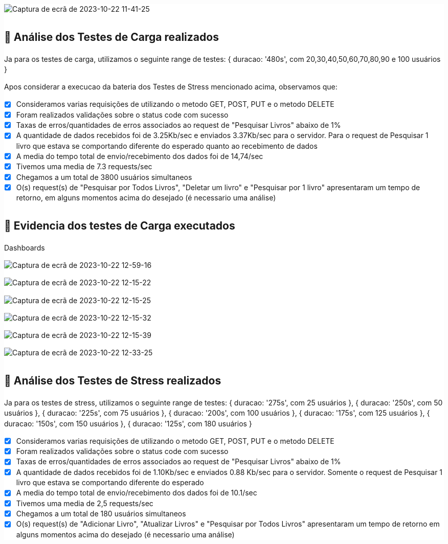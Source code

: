 ![Captura de ecrã de 2023-10-22 11-41-25](https://github.com/antoniogmartins/Performance/assets/35534493/9b0697ea-2b9d-47ad-80b5-697a4bf0a29f)


## 🔖 Análise dos Testes de Carga realizados
Ja para os testes de carga, utilizamos o seguinte range de testes: 
    { duracao: '480s', com 20,30,40,50,60,70,80,90 e 100 usuários }
    
Apos considerar a execucao da bateria dos Testes de Stress mencionado acima, observamos que: 
- [X] Consideramos varias requisições de utilizando o metodo GET, POST, PUT e o metodo DELETE
- [X] Foram realizados validações sobre o status code com sucesso
- [X] Taxas de erros/quantidades de erros associados ao request de "Pesquisar Livros" abaixo de 1%
- [X] A quantidade de dados recebidos foi de 3.25Kb/sec e enviados 3.37Kb/sec para o servidor. Para o request de
      Pesquisar 1 livro que estava se comportando diferente do esperado quanto ao recebimento de dados
- [X] A media do tempo total de envio/recebimento dos dados foi de 14,74/sec
- [X] Tivemos uma media de 7.3 requests/sec
- [X] Chegamos a um total de 3800 usuários simultaneos
- [X] O(s) request(s) de "Pesquisar por Todos Livros", "Deletar um livro" e "Pesquisar por 1 livro" apresentaram um tempo
      de retorno, em alguns momentos acima do desejado (é necessario uma análise)

## 🚀 Evidencia dos testes de Carga executados
Dashboards

![Captura de ecrã de 2023-10-22 12-59-16](https://github.com/antoniogmartins/Performance/assets/35534493/35698453-6df4-4df6-9ff4-fff6931505f2)


![Captura de ecrã de 2023-10-22 12-15-22](https://github.com/antoniogmartins/Performance/assets/35534493/c5346791-b107-4288-8492-e8fea290b5b7)

![Captura de ecrã de 2023-10-22 12-15-25](https://github.com/antoniogmartins/Performance/assets/35534493/9db3e280-8f0e-4869-9b71-2846142ff7ab)

![Captura de ecrã de 2023-10-22 12-15-32](https://github.com/antoniogmartins/Performance/assets/35534493/94a8430c-d989-40ba-9eb0-ce26abc3be8c)

![Captura de ecrã de 2023-10-22 12-15-39](https://github.com/antoniogmartins/Performance/assets/35534493/32c886b7-0001-42cf-828d-35fe31085ff9)

![Captura de ecrã de 2023-10-22 12-33-25](https://github.com/antoniogmartins/Performance/assets/35534493/2a3b586e-8808-41da-b2ee-30d57bf8e55a)

## 🔖 Análise dos Testes de Stress realizados
Ja para os testes de stress, utilizamos o seguinte range de testes: 
    { duracao: '275s', com 25 usuários },
    { duracao: '250s', com 50 usuários },
    { duracao: '225s', com 75 usuários },
    { duracao: '200s', com 100 usuários },
    { duracao: '175s', com 125 usuários },
    { duracao: '150s', com 150 usuários },
    { duracao: '125s', com 180 usuários }
    
- [X] Consideramos varias requisições de utilizando o metodo GET, POST, PUT e o metodo DELETE
- [X] Foram realizados validações sobre o status code com sucesso
- [X] Taxas de erros/quantidades de erros associados ao request de "Pesquisar Livros" abaixo de 1%
- [X] A quantidade de dados recebidos foi de 1.10Kb/sec e enviados 0.88 Kb/sec para o servidor. Somente o request de
      Pesquisar 1 livro que estava se comportando diferente do esperado
- [X] A media do tempo total de envio/recebimento dos dados foi de 10.1/sec
- [X] Tivemos uma media de 2,5 requests/sec
- [X] Chegamos a um total de 180 usuários simultaneos
- [X] O(s) request(s) de "Adicionar Livro", "Atualizar Livros" e "Pesquisar por Todos Livros" apresentaram um tempo de
      retorno em alguns momentos acima do desejado (é necessario uma análise)
